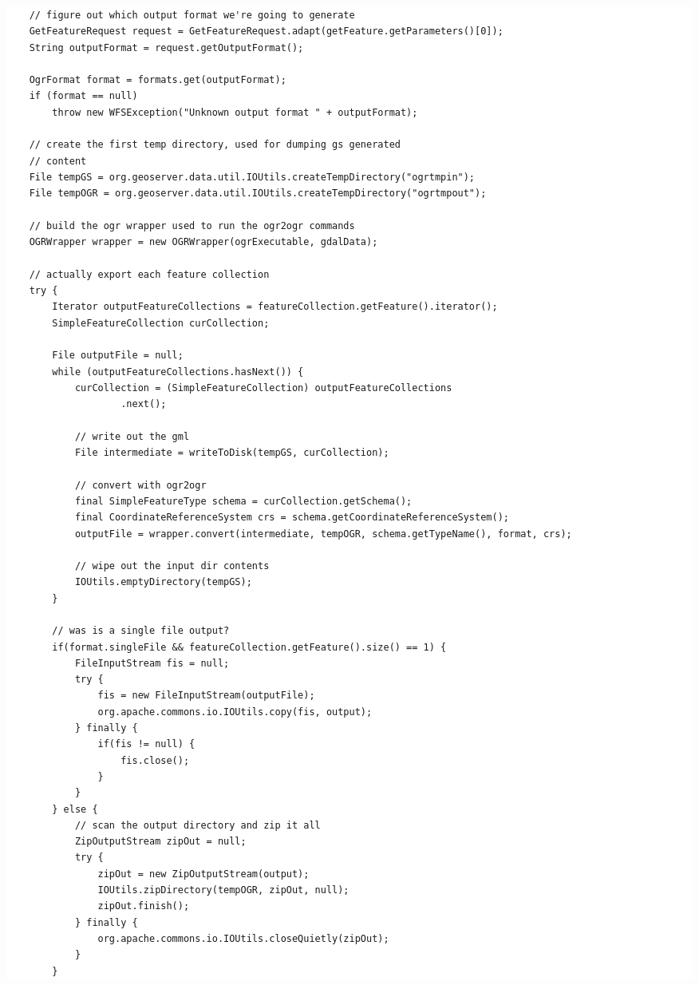         // figure out which output format we're going to generate
        GetFeatureRequest request = GetFeatureRequest.adapt(getFeature.getParameters()[0]);
        String outputFormat = request.getOutputFormat();

        OgrFormat format = formats.get(outputFormat);
        if (format == null)
            throw new WFSException("Unknown output format " + outputFormat);

        // create the first temp directory, used for dumping gs generated
        // content
        File tempGS = org.geoserver.data.util.IOUtils.createTempDirectory("ogrtmpin");
        File tempOGR = org.geoserver.data.util.IOUtils.createTempDirectory("ogrtmpout");

        // build the ogr wrapper used to run the ogr2ogr commands
        OGRWrapper wrapper = new OGRWrapper(ogrExecutable, gdalData);

        // actually export each feature collection
        try {
            Iterator outputFeatureCollections = featureCollection.getFeature().iterator();
            SimpleFeatureCollection curCollection;

            File outputFile = null;
            while (outputFeatureCollections.hasNext()) {
                curCollection = (SimpleFeatureCollection) outputFeatureCollections
                        .next();
                
                // write out the gml
                File intermediate = writeToDisk(tempGS, curCollection);

                // convert with ogr2ogr
                final SimpleFeatureType schema = curCollection.getSchema();
                final CoordinateReferenceSystem crs = schema.getCoordinateReferenceSystem();
                outputFile = wrapper.convert(intermediate, tempOGR, schema.getTypeName(), format, crs);

                // wipe out the input dir contents
                IOUtils.emptyDirectory(tempGS);
            }
            
            // was is a single file output?
            if(format.singleFile && featureCollection.getFeature().size() == 1) {
                FileInputStream fis = null;
                try {
                    fis = new FileInputStream(outputFile);
                    org.apache.commons.io.IOUtils.copy(fis, output);
                } finally {
                    if(fis != null) {
                        fis.close();
                    }
                }
            } else {
                // scan the output directory and zip it all
                ZipOutputStream zipOut = null;
                try {
                    zipOut = new ZipOutputStream(output);
                    IOUtils.zipDirectory(tempOGR, zipOut, null);
                    zipOut.finish();
                } finally {
                    org.apache.commons.io.IOUtils.closeQuietly(zipOut);
                }
            }
